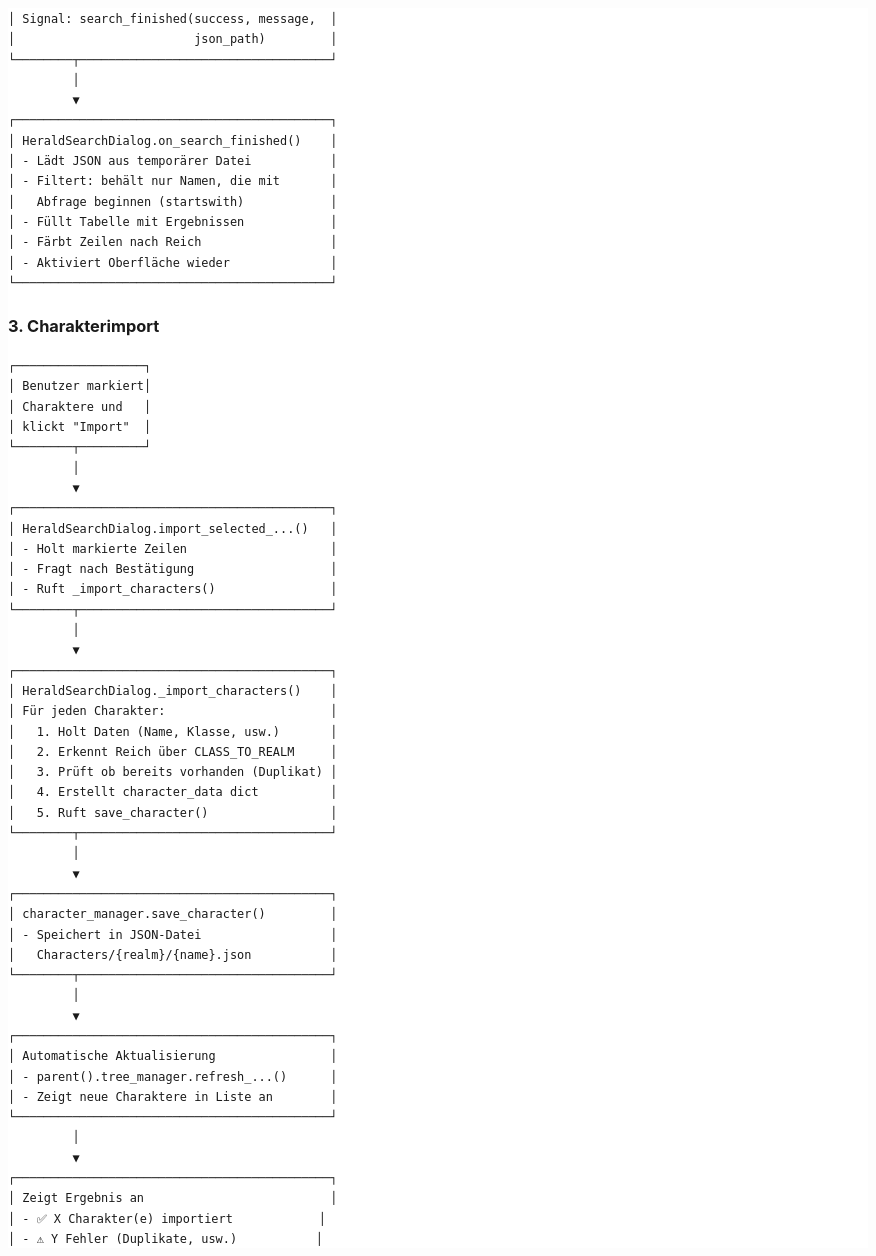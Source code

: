 ```
│ Signal: search_finished(success, message,  │
│                         json_path)         │
└────────┬───────────────────────────────────┘
         │
         ▼
┌────────────────────────────────────────────┐
│ HeraldSearchDialog.on_search_finished()    │
│ - Lädt JSON aus temporärer Datei           │
│ - Filtert: behält nur Namen, die mit       │
│   Abfrage beginnen (startswith)            │
│ - Füllt Tabelle mit Ergebnissen            │
│ - Färbt Zeilen nach Reich                  │
│ - Aktiviert Oberfläche wieder              │
└────────────────────────────────────────────┘
```

### 3. Charakterimport

```
┌──────────────────┐
│ Benutzer markiert│
│ Charaktere und   │
│ klickt "Import"  │
└────────┬─────────┘
         │
         ▼
┌────────────────────────────────────────────┐
│ HeraldSearchDialog.import_selected_...()   │
│ - Holt markierte Zeilen                    │
│ - Fragt nach Bestätigung                   │
│ - Ruft _import_characters()                │
└────────┬───────────────────────────────────┘
         │
         ▼
┌────────────────────────────────────────────┐
│ HeraldSearchDialog._import_characters()    │
│ Für jeden Charakter:                       │
│   1. Holt Daten (Name, Klasse, usw.)       │
│   2. Erkennt Reich über CLASS_TO_REALM     │
│   3. Prüft ob bereits vorhanden (Duplikat) │
│   4. Erstellt character_data dict          │
│   5. Ruft save_character()                 │
└────────┬───────────────────────────────────┘
         │
         ▼
┌────────────────────────────────────────────┐
│ character_manager.save_character()         │
│ - Speichert in JSON-Datei                  │
│   Characters/{realm}/{name}.json           │
└────────┬───────────────────────────────────┘
         │
         ▼
┌────────────────────────────────────────────┐
│ Automatische Aktualisierung                │
│ - parent().tree_manager.refresh_...()      │
│ - Zeigt neue Charaktere in Liste an        │
└────────────────────────────────────────────┘
         │
         ▼
┌────────────────────────────────────────────┐
│ Zeigt Ergebnis an                          │
│ - ✅ X Charakter(e) importiert            │
│ - ⚠️ Y Fehler (Duplikate, usw.)           │
```